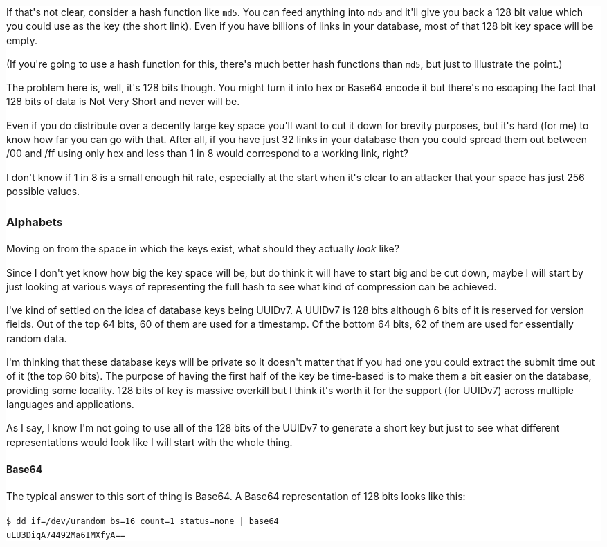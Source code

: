If that's not clear, consider a hash function like `md5`. You can feed
anything into `md5` and it'll give you back a 128 bit value which you could
use as the key (the short link). Even if you have billions of links in your
database, most of that 128 bit key space will be empty.

(If you're going to use a hash function for this, there's much better hash
functions than `md5`, but just to illustrate the point.)

The problem here is, well, it's 128 bits though. You might turn it into hex or
Base64 encode it but there's no escaping the fact that 128 bits of data is Not
Very Short and never will be.

Even if you do distribute over a decently large key space you'll want to cut
it down for brevity purposes, but it's hard (for me) to know how far you can
go with that. After all, if you have just 32 links in your database then you
could spread them out between /00 and /ff using only hex and less than 1 in 8
would correspond to a working link, right?

I don't know if 1 in 8 is a small enough hit rate, especially at the start
when it's clear to an attacker that your space has just 256 possible values.

### Alphabets

Moving on from the space in which the keys exist, what should they actually
_look_ like?

Since I don't yet know how big the key space will be, but do think it will
have to start big and be cut down, maybe I will start by just looking at
various ways of representing the full hash to see what kind of compression can
be achieved.

I've kind of settled on the idea of database keys being
[UUIDv7](https://buildkite.com/blog/goodbye-integers-hello-uuids). A UUIDv7 is
128 bits although 6 bits of it is reserved for version fields. Out of the top
64 bits, 60 of them are used for a timestamp. Of the bottom 64 bits, 62 of
them are used for essentially random data.

I'm thinking that these database keys will be private so it doesn't matter
that if you had one you could extract the submit time out of it (the top 60
bits). The purpose of having the first half of the key be time-based is to
make them a bit easier on the database, providing some locality. 128 bits of
key is massive overkill but I think it's worth it for the support (for UUIDv7)
across multiple languages and applications.

As I say, I know I'm not going to use all of the 128 bits of the UUIDv7 to
generate a short key but just to see what different representations would look
like I will start with the whole thing.

#### Base64

The typical answer to this sort of thing is
[Base64](https://en.wikipedia.org/wiki/Base64). A Base64 representation of 128
bits looks like this:

```txt
$ dd if=/dev/urandom bs=16 count=1 status=none | base64
uLU3DiqA74492Ma6IMXfyA==

```
